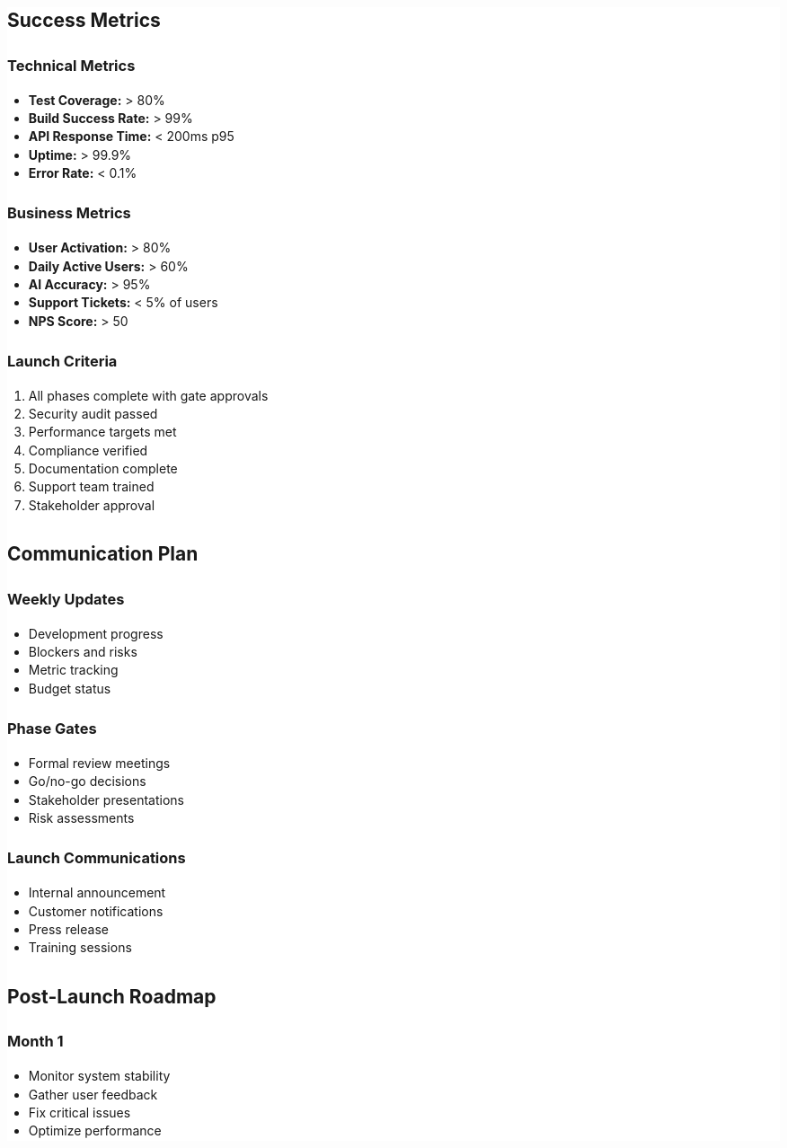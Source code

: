 ## Success Metrics

### Technical Metrics
- **Test Coverage:** > 80%
- **Build Success Rate:** > 99%
- **API Response Time:** < 200ms p95
- **Uptime:** > 99.9%
- **Error Rate:** < 0.1%

### Business Metrics
- **User Activation:** > 80%
- **Daily Active Users:** > 60%
- **AI Accuracy:** > 95%
- **Support Tickets:** < 5% of users
- **NPS Score:** > 50

### Launch Criteria
1. All phases complete with gate approvals
2. Security audit passed
3. Performance targets met
4. Compliance verified
5. Documentation complete
6. Support team trained
7. Stakeholder approval

## Communication Plan

### Weekly Updates
- Development progress
- Blockers and risks
- Metric tracking
- Budget status

### Phase Gates
- Formal review meetings
- Go/no-go decisions
- Stakeholder presentations
- Risk assessments

### Launch Communications
- Internal announcement
- Customer notifications
- Press release
- Training sessions

## Post-Launch Roadmap

### Month 1
- Monitor system stability
- Gather user feedback
- Fix critical issues
- Optimize performance

